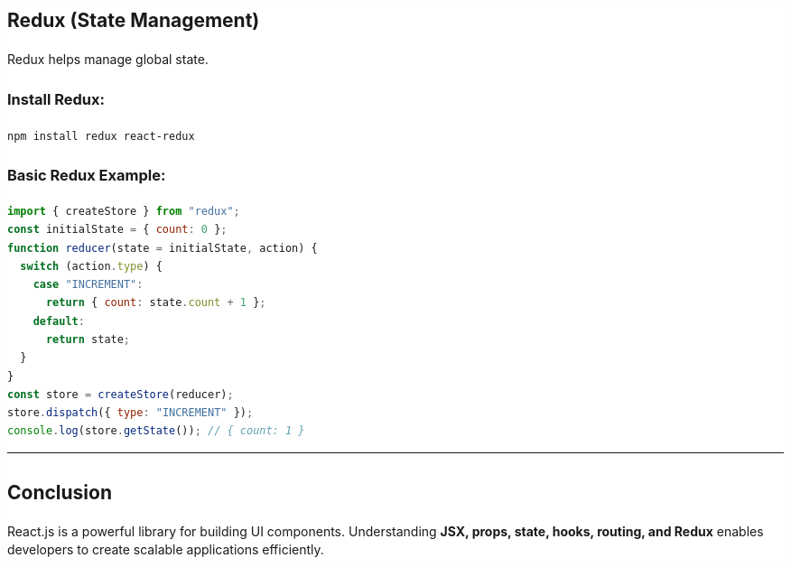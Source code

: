 
## Redux (State Management)
Redux helps manage global state.

### Install Redux:
```sh
npm install redux react-redux
```

### Basic Redux Example:
```jsx
import { createStore } from "redux";
const initialState = { count: 0 };
function reducer(state = initialState, action) {
  switch (action.type) {
    case "INCREMENT":
      return { count: state.count + 1 };
    default:
      return state;
  }
}
const store = createStore(reducer);
store.dispatch({ type: "INCREMENT" });
console.log(store.getState()); // { count: 1 }
```

---

## Conclusion
React.js is a powerful library for building UI components. Understanding **JSX, props, state, hooks, routing, and Redux** enables developers to create scalable applications efficiently.

